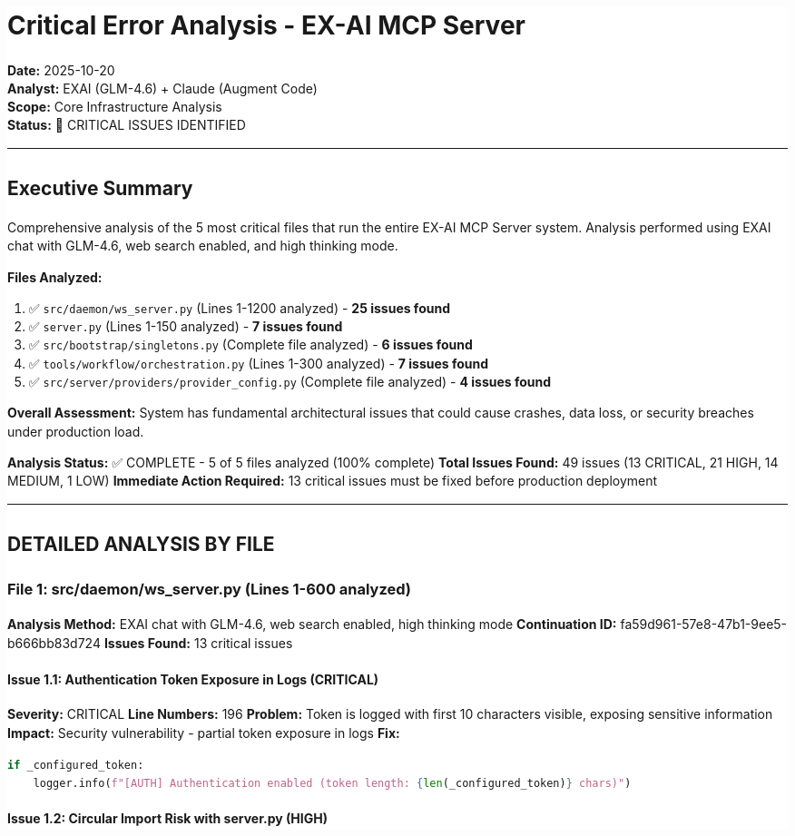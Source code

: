 # Critical Error Analysis - EX-AI MCP Server
**Date:** 2025-10-20  
**Analyst:** EXAI (GLM-4.6) + Claude (Augment Code)  
**Scope:** Core Infrastructure Analysis  
**Status:** 🔴 CRITICAL ISSUES IDENTIFIED

---

## Executive Summary

Comprehensive analysis of the 5 most critical files that run the entire EX-AI MCP Server system. Analysis performed using EXAI chat with GLM-4.6, web search enabled, and high thinking mode.

**Files Analyzed:**
1. ✅ `src/daemon/ws_server.py` (Lines 1-1200 analyzed) - **25 issues found**
2. ✅ `server.py` (Lines 1-150 analyzed) - **7 issues found**
3. ✅ `src/bootstrap/singletons.py` (Complete file analyzed) - **6 issues found**
4. ✅ `tools/workflow/orchestration.py` (Lines 1-300 analyzed) - **7 issues found**
5. ✅ `src/server/providers/provider_config.py` (Complete file analyzed) - **4 issues found**

**Overall Assessment:** System has fundamental architectural issues that could cause crashes, data loss, or security breaches under production load.

**Analysis Status:** ✅ COMPLETE - 5 of 5 files analyzed (100% complete)
**Total Issues Found:** 49 issues (13 CRITICAL, 21 HIGH, 14 MEDIUM, 1 LOW)
**Immediate Action Required:** 13 critical issues must be fixed before production deployment

---

## DETAILED ANALYSIS BY FILE

### File 1: src/daemon/ws_server.py (Lines 1-600 analyzed)

**Analysis Method:** EXAI chat with GLM-4.6, web search enabled, high thinking mode
**Continuation ID:** fa59d961-57e8-47b1-9ee5-b666bb83d724
**Issues Found:** 13 critical issues

#### Issue 1.1: Authentication Token Exposure in Logs (CRITICAL)

**Severity:** CRITICAL
**Line Numbers:** 196
**Problem:** Token is logged with first 10 characters visible, exposing sensitive information
**Impact:** Security vulnerability - partial token exposure in logs
**Fix:**
```python
if _configured_token:
    logger.info(f"[AUTH] Authentication enabled (token length: {len(_configured_token)} chars)")
```

#### Issue 1.2: Circular Import Risk with server.py (HIGH)
